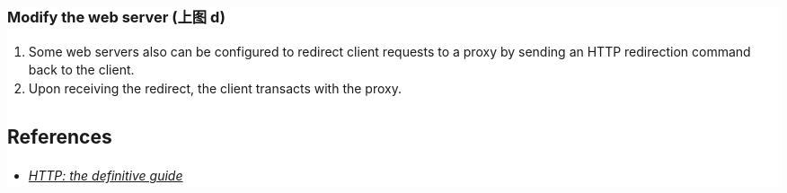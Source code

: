 ### Modify the web server (上图 d)
1. Some web servers also can be configured to redirect client requests to a proxy by sending an HTTP redirection command back to the client.
2. Upon receiving the redirect, the client transacts with the proxy.


## References
* [*HTTP: the definitive guide*](https://book.douban.com/subject/1440226/)